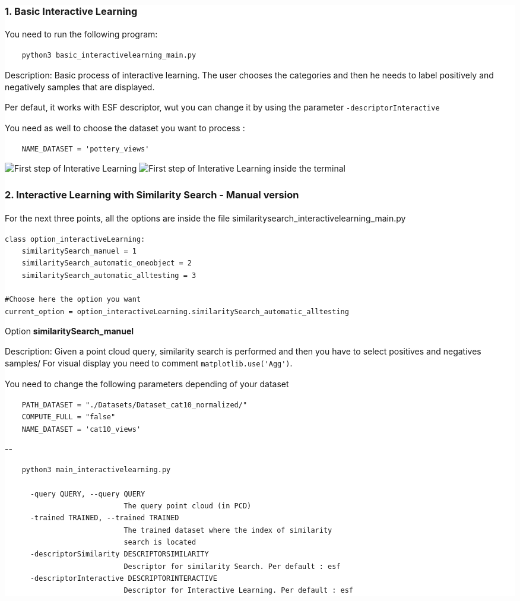
### 1. **Basic Interactive Learning**

You need to run the following program:

		python3 basic_interactivelearning_main.py 		
Description: Basic process of interactive learning. The user chooses the categories and then he needs to label positively and negatively samples that are displayed.

Per defaut, it works with ESF descriptor, wut you can change it by using the parameter `-descriptorInteractive`

You need as well to choose the dataset you want to process :

		NAME_DATASET = 'pottery_views'
		
		
![First step of Interative Learning](https://s9.postimg.cc/yn2n9bc9r/example-basic-interactive.jpg)
![First step of Interative Learning inside the terminal](https://s9.postimg.cc/3svebnbsv/example-basic-interactive-terminal.jpg)

### 2. **Interactive Learning with Similarity Search - Manual version**

For the next three points, all the options are inside the file similaritysearch\_interactivelearning\_main.py

    
    class option_interactiveLearning:
        similaritySearch_manuel = 1
        similaritySearch_automatic_oneobject = 2
        similaritySearch_automatic_alltesting = 3

    #Choose here the option you want
    current_option = option_interactiveLearning.similaritySearch_automatic_alltesting


Option **similaritySearch_manuel**

Description: Given a point cloud query, similarity search is performed and then you have to select positives and negatives samples/
For visual display you need to comment `matplotlib.use('Agg')`. 

You need to change the following parameters depending of your dataset 

		PATH_DATASET = "./Datasets/Dataset_cat10_normalized/"
		COMPUTE_FULL = "false"
		NAME_DATASET = 'cat10_views'
		
--

		python3 main_interactivelearning.py

		  -query QUERY, --query QUERY
		                        The query point cloud (in PCD)
		  -trained TRAINED, --trained TRAINED
		                        The trained dataset where the index of similarity
		                        search is located
		  -descriptorSimilarity DESCRIPTORSIMILARITY 
		  						Descriptor for similarity Search. Per default : esf
		  -descriptorInteractive DESCRIPTORINTERACTIVE
		  						Descriptor for Interactive Learning. Per default : esf
		  